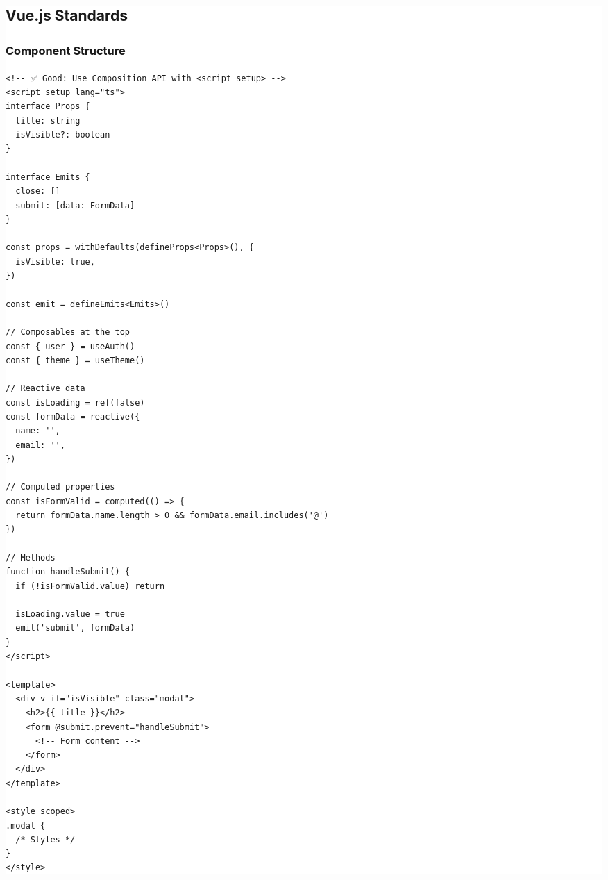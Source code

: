 
## Vue.js Standards

### Component Structure

```vue
<!-- ✅ Good: Use Composition API with <script setup> -->
<script setup lang="ts">
interface Props {
  title: string
  isVisible?: boolean
}

interface Emits {
  close: []
  submit: [data: FormData]
}

const props = withDefaults(defineProps<Props>(), {
  isVisible: true,
})

const emit = defineEmits<Emits>()

// Composables at the top
const { user } = useAuth()
const { theme } = useTheme()

// Reactive data
const isLoading = ref(false)
const formData = reactive({
  name: '',
  email: '',
})

// Computed properties
const isFormValid = computed(() => {
  return formData.name.length > 0 && formData.email.includes('@')
})

// Methods
function handleSubmit() {
  if (!isFormValid.value) return

  isLoading.value = true
  emit('submit', formData)
}
</script>

<template>
  <div v-if="isVisible" class="modal">
    <h2>{{ title }}</h2>
    <form @submit.prevent="handleSubmit">
      <!-- Form content -->
    </form>
  </div>
</template>

<style scoped>
.modal {
  /* Styles */
}
</style>
```